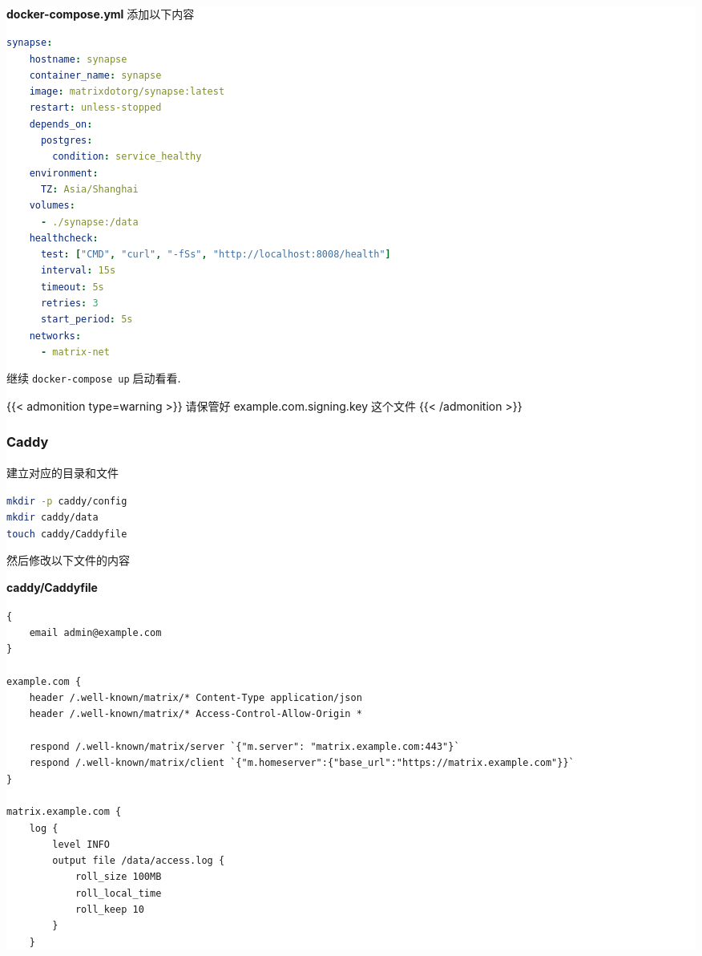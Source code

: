 ```yaml
```

**docker-compose.yml** 添加以下内容
```yaml
synapse:
    hostname: synapse
    container_name: synapse
    image: matrixdotorg/synapse:latest
    restart: unless-stopped
    depends_on:
      postgres:
        condition: service_healthy
    environment:
      TZ: Asia/Shanghai
    volumes:
      - ./synapse:/data
    healthcheck:
      test: ["CMD", "curl", "-fSs", "http://localhost:8008/health"]
      interval: 15s
      timeout: 5s
      retries: 3
      start_period: 5s
    networks:
      - matrix-net
```

继续 `docker-compose up` 启动看看.

{{< admonition type=warning >}}
请保管好 example.com.signing.key 这个文件
{{< /admonition >}}

### Caddy

建立对应的目录和文件
```sh
mkdir -p caddy/config
mkdir caddy/data
touch caddy/Caddyfile
```

然后修改以下文件的内容

**caddy/Caddyfile**
```caddy
{
	email admin@example.com
}

example.com {
	header /.well-known/matrix/* Content-Type application/json
	header /.well-known/matrix/* Access-Control-Allow-Origin *

	respond /.well-known/matrix/server `{"m.server": "matrix.example.com:443"}`
	respond /.well-known/matrix/client `{"m.homeserver":{"base_url":"https://matrix.example.com"}}`
}

matrix.example.com {
	log {
		level INFO
		output file /data/access.log {
			roll_size 100MB
			roll_local_time
			roll_keep 10
		}
	}
```